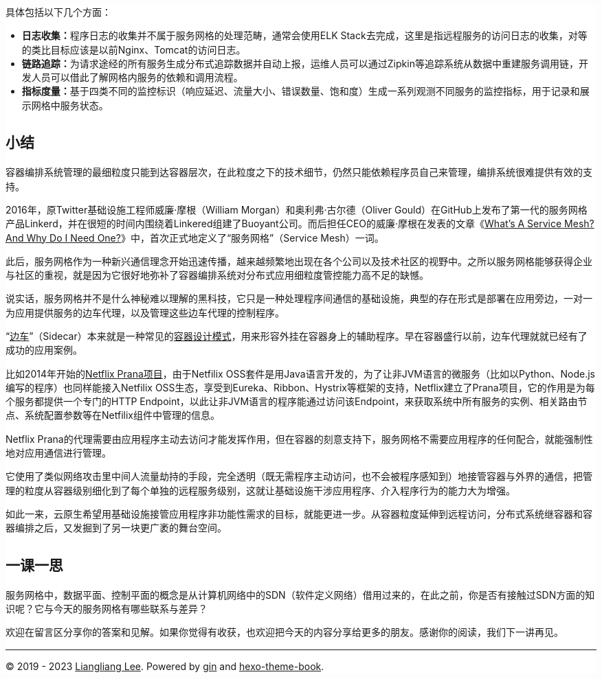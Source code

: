 <p>具体包括以下几个方面：</p>
<ul>
<li><strong>日志收集：</strong>程序日志的收集并不属于服务网格的处理范畴，通常会使用ELK Stack去完成，这里是指远程服务的访问日志的收集，对等的类比目标应该是以前Nginx、Tomcat的访问日志。</li>
<li><strong>链路追踪：</strong>为请求途经的所有服务生成分布式追踪数据并自动上报，运维人员可以通过Zipkin等追踪系统从数据中重建服务调用链，开发人员可以借此了解网格内服务的依赖和调用流程。</li>
<li><strong>指标度量：</strong>基于四类不同的监控标识（响应延迟、流量大小、错误数量、饱和度）生成一系列观测不同服务的监控指标，用于记录和展示网格中服务状态。</li>
</ul>
<h2 id="小结">小结</h2>
<p>容器编排系统管理的最细粒度只能到达容器层次，在此粒度之下的技术细节，仍然只能依赖程序员自己来管理，编排系统很难提供有效的支持。</p>
<p>2016年，原Twitter基础设施工程师威廉·摩根（William Morgan）和奥利弗·古尔德（Oliver Gould）在GitHub上发布了第一代的服务网格产品Linkerd，并在很短的时间内围绕着Linkered组建了Buoyant公司。而后担任CEO的威廉·摩根在发表的文章《<a href="https://buoyant.io/2017/04/25/whats-a-service-mesh-and-why-do-i-need-one/" target="_blank">What’s A Service Mesh? And Why Do I Need One?</a>》中，首次正式地定义了“服务网格”（Service Mesh）一词。</p>
<p>此后，服务网格作为一种新兴通信理念开始迅速传播，越来越频繁地出现在各个公司以及技术社区的视野中。之所以服务网格能够获得企业与社区的重视，就是因为它很好地弥补了容器编排系统对分布式应用细粒度管控能力高不足的缺憾。</p>
<p>说实话，服务网格并不是什么神秘难以理解的黑科技，它只是一种处理程序间通信的基础设施，典型的存在形式是部署在应用旁边，一对一为应用提供服务的边车代理，以及管理这些边车代理的控制程序。</p>
<p>“<a href="https://en.wikipedia.org/wiki/Sidecar" target="_blank">边车</a>”（Sidecar）本来就是一种常见的<a href="https://www.usenix.org/sites/default/files/conference/protected-files/hotcloud16_slides_burns.pdf" target="_blank">容器设计模式</a>，用来形容外挂在容器身上的辅助程序。早在容器盛行以前，边车代理就就已经有了成功的应用案例。</p>
<p>比如2014年开始的<a href="https://github.com/Netflix/Prana" target="_blank">Netflix Prana项目</a>，由于Netfilix OSS套件是用Java语言开发的，为了让非JVM语言的微服务（比如以Python、Node.js编写的程序）也同样能接入Netfilix OSS生态，享受到Eureka、Ribbon、Hystrix等框架的支持，Netflix建立了Prana项目，它的作用是为每个服务都提供一个专门的HTTP Endpoint，以此让非JVM语言的程序能通过访问该Endpoint，来获取系统中所有服务的实例、相关路由节点、系统配置参数等在Netfilix组件中管理的信息。</p>
<p>Netflix Prana的代理需要由应用程序主动去访问才能发挥作用，但在容器的刻意支持下，服务网格不需要应用程序的任何配合，就能强制性地对应用通信进行管理。</p>
<p>它使用了类似网络攻击里中间人流量劫持的手段，完全透明（既无需程序主动访问，也不会被程序感知到）地接管容器与外界的通信，把管理的粒度从容器级别细化到了每个单独的远程服务级别，这就让基础设施干涉应用程序、介入程序行为的能力大为增强。</p>
<p>如此一来，云原生希望用基础设施接管应用程序非功能性需求的目标，就能更进一步。从容器粒度延伸到远程访问，分布式系统继容器和容器编排之后，又发掘到了另一块更广袤的舞台空间。</p>
<h2 id="一课一思">一课一思</h2>
<p>服务网格中，数据平面、控制平面的概念是从计算机网络中的SDN（软件定义网络）借用过来的，在此之前，你是否有接触过SDN方面的知识呢？它与今天的服务网格有哪些联系与差异？</p>
<p>欢迎在留言区分享你的答案和见解。如果你觉得有收获，也欢迎把今天的内容分享给更多的朋友。感谢你的阅读，我们下一讲再见。</p>
</div>
</div>
<div>
<div id="prePage" style="float: left">
</div>
<div id="nextPage" style="float: right">
</div>
</div>
</div>
</div>
</div>
<div class="copyright">
<hr/>
<p>© 2019 - 2023 <a href="/cdn-cgi/l/email-protection#f8949494c1ccc9c9c8cfb89f95999194d69b9795" target="_blank">Liangliang Lee</a>.
                    Powered by <a href="https://github.com/gin-gonic/gin" target="_blank">gin</a> and <a href="https://github.com/kaiiiz/hexo-theme-book" target="_blank">hexo-theme-book</a>.</p>
</div>
</div>
<a class="off-canvas-overlay" onclick="hide_canvas()"></a>
</div>
<script>(function(){function c(){var b=a.contentDocument||a.contentWindow.document;if(b){var d=b.createElement('script');d.innerHTML="window.__CF$cv$params={r:'8f0c7e123d2485f5',t:'MTczMzk5MzY5NS4wMDAwMDA='};var a=document.createElement('script');a.nonce='';a.src='/cdn-cgi/challenge-platform/scripts/jsd/main.js';document.getElementsByTagName('head')[0].appendChild(a);";b.getElementsByTagName('head')[0].appendChild(d)}}if(document.body){var a=document.createElement('iframe');a.height=1;a.width=1;a.style.position='absolute';a.style.top=0;a.style.left=0;a.style.border='none';a.style.visibility='hidden';document.body.appendChild(a);if('loading'!==document.readyState)c();else if(window.addEventListener)document.addEventListener('DOMContentLoaded',c);else{var e=document.onreadystatechange||function(){};document.onreadystatechange=function(b){e(b);'loading'!==document.readyState&&(document.onreadystatechange=e,c())}}}})();</script></body>

<script src="/static/index.js"></script>
</head></html>